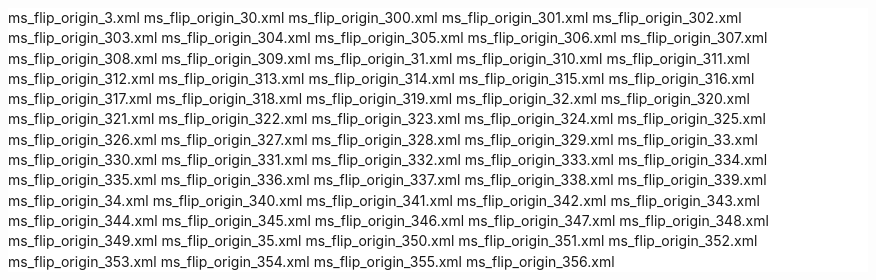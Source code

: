 ms_flip_origin_3.xml
ms_flip_origin_30.xml
ms_flip_origin_300.xml
ms_flip_origin_301.xml
ms_flip_origin_302.xml
ms_flip_origin_303.xml
ms_flip_origin_304.xml
ms_flip_origin_305.xml
ms_flip_origin_306.xml
ms_flip_origin_307.xml
ms_flip_origin_308.xml
ms_flip_origin_309.xml
ms_flip_origin_31.xml
ms_flip_origin_310.xml
ms_flip_origin_311.xml
ms_flip_origin_312.xml
ms_flip_origin_313.xml
ms_flip_origin_314.xml
ms_flip_origin_315.xml
ms_flip_origin_316.xml
ms_flip_origin_317.xml
ms_flip_origin_318.xml
ms_flip_origin_319.xml
ms_flip_origin_32.xml
ms_flip_origin_320.xml
ms_flip_origin_321.xml
ms_flip_origin_322.xml
ms_flip_origin_323.xml
ms_flip_origin_324.xml
ms_flip_origin_325.xml
ms_flip_origin_326.xml
ms_flip_origin_327.xml
ms_flip_origin_328.xml
ms_flip_origin_329.xml
ms_flip_origin_33.xml
ms_flip_origin_330.xml
ms_flip_origin_331.xml
ms_flip_origin_332.xml
ms_flip_origin_333.xml
ms_flip_origin_334.xml
ms_flip_origin_335.xml
ms_flip_origin_336.xml
ms_flip_origin_337.xml
ms_flip_origin_338.xml
ms_flip_origin_339.xml
ms_flip_origin_34.xml
ms_flip_origin_340.xml
ms_flip_origin_341.xml
ms_flip_origin_342.xml
ms_flip_origin_343.xml
ms_flip_origin_344.xml
ms_flip_origin_345.xml
ms_flip_origin_346.xml
ms_flip_origin_347.xml
ms_flip_origin_348.xml
ms_flip_origin_349.xml
ms_flip_origin_35.xml
ms_flip_origin_350.xml
ms_flip_origin_351.xml
ms_flip_origin_352.xml
ms_flip_origin_353.xml
ms_flip_origin_354.xml
ms_flip_origin_355.xml
ms_flip_origin_356.xml